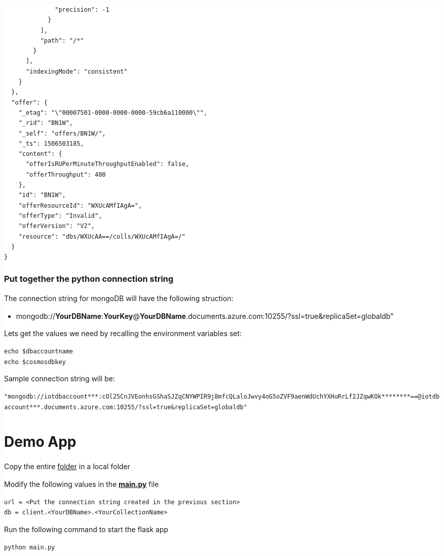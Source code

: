 ```
              "precision": -1
            }
          ],
          "path": "/*"
        }
      ],
      "indexingMode": "consistent"
    }
  },
  "offer": {
    "_etag": "\"00007501-0000-0000-0000-59cb6a110000\"",
    "_rid": "BN1W",
    "_self": "offers/BN1W/",
    "_ts": 1506503185,
    "content": {
      "offerIsRUPerMinuteThroughputEnabled": false,
      "offerThroughput": 400
    },
    "id": "BN1W",
    "offerResourceId": "WXUcAMfIAgA=",
    "offerType": "Invalid",
    "offerVersion": "V2",
    "resource": "dbs/WXUcAA==/colls/WXUcAMfIAgA=/"
  }
}
```
###  Put together the python connection string

The connection string for mongoDB will have the following struction:

* mongodb://**YourDBName**:**YourKey**@**YourDBName**.documents.azure.com:10255/?ssl=true&replicaSet=globaldb"

Lets get the values we need by recalling the environment variables set:
```
echo $dbaccountname
echo $cosmosdbkey
```
Sample connection string will be:
```
"mongodb://iotdbaccount***:cOl25CnJVEonhsGShaSJZqCNYWPIR9j8mfcQLaloJwvy4oG5oZVF9aenWdUchYXHuRrLf2JZqwKOk********==@iotdbaccount***.documents.azure.com:10255/?ssl=true&replicaSet=globaldb"
```

# Demo App
Copy the entire [folder](https://github.com/alihhussain/AzureTemplates/tree/master/CosmosDB/azure-vote) in a local folder

Modify the following values in the **[main.py](https://raw.githubusercontent.com/alihhussain/AzureTemplates/master/CosmosDB/azure-vote/main.py)** file

```
url = <Put the connection string created in the previous section>
db = client.<YourDBName>.<YourCollectionName> 
```

Run the following command to start the flask app
```
python main.py
```


